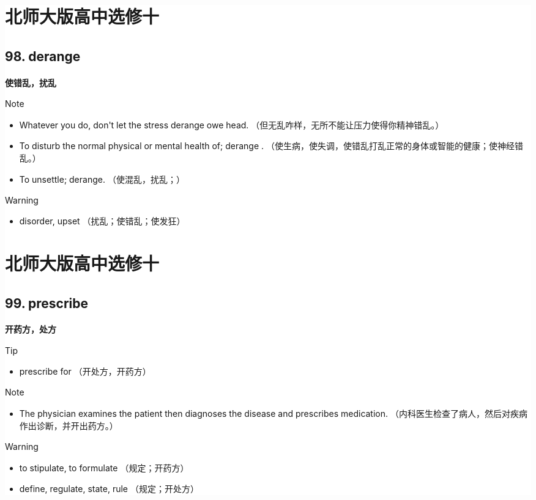 # 北师大版高中选修十

## 98. derange

**使错乱，扰乱**

> [!NOTE]
>
> - Whatever you do, don't let the stress derange owe head. （但无乱咋样，无所不能让压力使得你精神错乱。）
>
> - To disturb the normal physical or mental health of; derange . （使生病，使失调，使错乱打乱正常的身体或智能的健康；使神经错乱。）
>
> - To unsettle; derange. （使混乱，扰乱；）
>

> [!WARNING]
>
> - disorder, upset （扰乱；使错乱；使发狂）
>

# 北师大版高中选修十

## 99. prescribe

**开药方，处方**

> [!TIP]
>
> - prescribe for （开处方，开药方）
>

> [!NOTE]
>
> - The physician examines the patient then diagnoses the disease and prescribes medication. （内科医生检查了病人，然后对疾病作出诊断，并开出药方。）
>

> [!WARNING]
>
> - to stipulate, to formulate （规定；开药方）
>
> - define, regulate, state, rule （规定；开处方）
>

